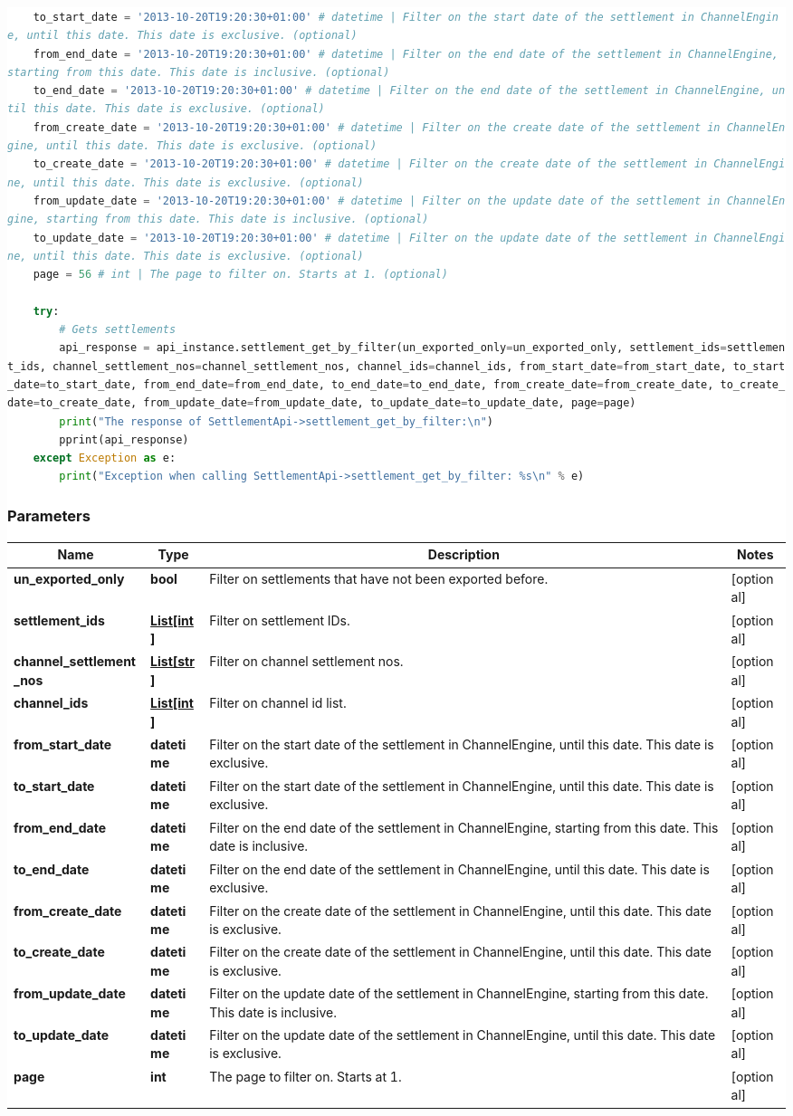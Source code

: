 ```python
    to_start_date = '2013-10-20T19:20:30+01:00' # datetime | Filter on the start date of the settlement in ChannelEngine, until this date. This date is exclusive. (optional)
    from_end_date = '2013-10-20T19:20:30+01:00' # datetime | Filter on the end date of the settlement in ChannelEngine, starting from this date. This date is inclusive. (optional)
    to_end_date = '2013-10-20T19:20:30+01:00' # datetime | Filter on the end date of the settlement in ChannelEngine, until this date. This date is exclusive. (optional)
    from_create_date = '2013-10-20T19:20:30+01:00' # datetime | Filter on the create date of the settlement in ChannelEngine, until this date. This date is exclusive. (optional)
    to_create_date = '2013-10-20T19:20:30+01:00' # datetime | Filter on the create date of the settlement in ChannelEngine, until this date. This date is exclusive. (optional)
    from_update_date = '2013-10-20T19:20:30+01:00' # datetime | Filter on the update date of the settlement in ChannelEngine, starting from this date. This date is inclusive. (optional)
    to_update_date = '2013-10-20T19:20:30+01:00' # datetime | Filter on the update date of the settlement in ChannelEngine, until this date. This date is exclusive. (optional)
    page = 56 # int | The page to filter on. Starts at 1. (optional)

    try:
        # Gets settlements
        api_response = api_instance.settlement_get_by_filter(un_exported_only=un_exported_only, settlement_ids=settlement_ids, channel_settlement_nos=channel_settlement_nos, channel_ids=channel_ids, from_start_date=from_start_date, to_start_date=to_start_date, from_end_date=from_end_date, to_end_date=to_end_date, from_create_date=from_create_date, to_create_date=to_create_date, from_update_date=from_update_date, to_update_date=to_update_date, page=page)
        print("The response of SettlementApi->settlement_get_by_filter:\n")
        pprint(api_response)
    except Exception as e:
        print("Exception when calling SettlementApi->settlement_get_by_filter: %s\n" % e)
```



### Parameters


Name | Type | Description  | Notes
------------- | ------------- | ------------- | -------------
 **un_exported_only** | **bool**| Filter on settlements that have not been exported before. | [optional] 
 **settlement_ids** | [**List[int]**](int.md)| Filter on settlement IDs. | [optional] 
 **channel_settlement_nos** | [**List[str]**](str.md)| Filter on channel settlement nos. | [optional] 
 **channel_ids** | [**List[int]**](int.md)| Filter on channel id list. | [optional] 
 **from_start_date** | **datetime**| Filter on the start date of the settlement in ChannelEngine, until this date. This date is exclusive. | [optional] 
 **to_start_date** | **datetime**| Filter on the start date of the settlement in ChannelEngine, until this date. This date is exclusive. | [optional] 
 **from_end_date** | **datetime**| Filter on the end date of the settlement in ChannelEngine, starting from this date. This date is inclusive. | [optional] 
 **to_end_date** | **datetime**| Filter on the end date of the settlement in ChannelEngine, until this date. This date is exclusive. | [optional] 
 **from_create_date** | **datetime**| Filter on the create date of the settlement in ChannelEngine, until this date. This date is exclusive. | [optional] 
 **to_create_date** | **datetime**| Filter on the create date of the settlement in ChannelEngine, until this date. This date is exclusive. | [optional] 
 **from_update_date** | **datetime**| Filter on the update date of the settlement in ChannelEngine, starting from this date. This date is inclusive. | [optional] 
 **to_update_date** | **datetime**| Filter on the update date of the settlement in ChannelEngine, until this date. This date is exclusive. | [optional] 
 **page** | **int**| The page to filter on. Starts at 1. | [optional] 
